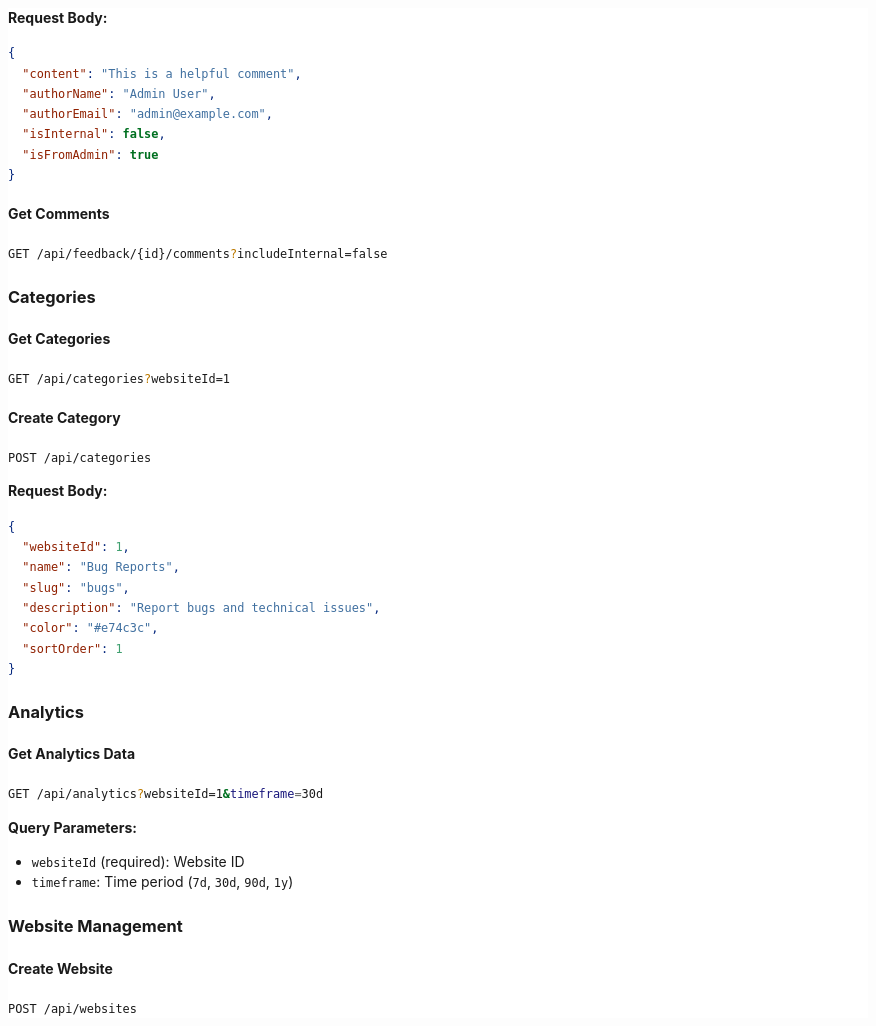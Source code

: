**Request Body:**
```json
{
  "content": "This is a helpful comment",
  "authorName": "Admin User",
  "authorEmail": "admin@example.com",
  "isInternal": false,
  "isFromAdmin": true
}
```

#### Get Comments
```bash
GET /api/feedback/{id}/comments?includeInternal=false
```

### Categories

#### Get Categories
```bash
GET /api/categories?websiteId=1
```

#### Create Category
```bash
POST /api/categories
```

**Request Body:**
```json
{
  "websiteId": 1,
  "name": "Bug Reports",
  "slug": "bugs",
  "description": "Report bugs and technical issues",
  "color": "#e74c3c",
  "sortOrder": 1
}
```

### Analytics

#### Get Analytics Data
```bash
GET /api/analytics?websiteId=1&timeframe=30d
```

**Query Parameters:**
- `websiteId` (required): Website ID
- `timeframe`: Time period (`7d`, `30d`, `90d`, `1y`)

### Website Management

#### Create Website
```bash
POST /api/websites
```

